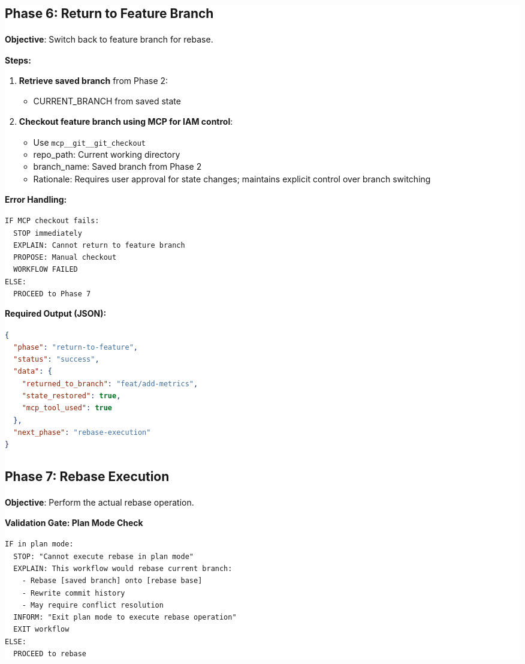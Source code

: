 ## Phase 6: Return to Feature Branch

**Objective**: Switch back to feature branch for rebase.

**Steps:**
1. **Retrieve saved branch** from Phase 2:
   - CURRENT_BRANCH from saved state

2. **Checkout feature branch using MCP for IAM control**:
   - Use `mcp__git__git_checkout`
   - repo_path: Current working directory
   - branch_name: Saved branch from Phase 2
   - Rationale: Requires user approval for state changes; maintains explicit control over branch switching

**Error Handling:**
```
IF MCP checkout fails:
  STOP immediately
  EXPLAIN: Cannot return to feature branch
  PROPOSE: Manual checkout
  WORKFLOW FAILED
ELSE:
  PROCEED to Phase 7
```

**Required Output (JSON):**
```json
{
  "phase": "return-to-feature",
  "status": "success",
  "data": {
    "returned_to_branch": "feat/add-metrics",
    "state_restored": true,
    "mcp_tool_used": true
  },
  "next_phase": "rebase-execution"
}
```

## Phase 7: Rebase Execution

**Objective**: Perform the actual rebase operation.

**Validation Gate: Plan Mode Check**
```
IF in plan mode:
  STOP: "Cannot execute rebase in plan mode"
  EXPLAIN: This workflow would rebase current branch:
    - Rebase [saved branch] onto [rebase base]
    - Rewrite commit history
    - May require conflict resolution
  INFORM: "Exit plan mode to execute rebase operation"
  EXIT workflow
ELSE:
  PROCEED to rebase
```
